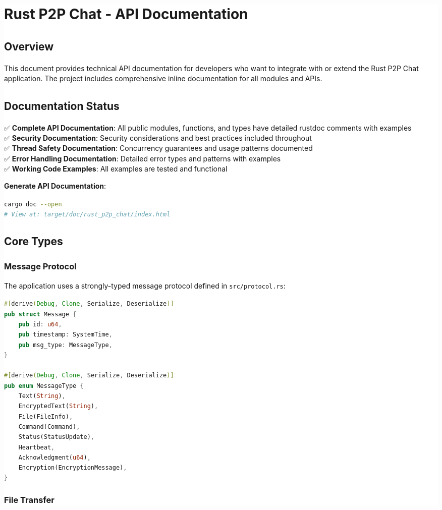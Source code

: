 # Rust P2P Chat - API Documentation

## Overview

This document provides technical API documentation for developers who want to integrate with or extend the Rust P2P Chat application. The project includes comprehensive inline documentation for all modules and APIs.

## Documentation Status

✅ **Complete API Documentation**: All public modules, functions, and types have detailed rustdoc comments with examples  
✅ **Security Documentation**: Security considerations and best practices included throughout  
✅ **Thread Safety Documentation**: Concurrency guarantees and usage patterns documented  
✅ **Error Handling Documentation**: Detailed error types and patterns with examples  
✅ **Working Code Examples**: All examples are tested and functional  

**Generate API Documentation**:
```bash
cargo doc --open
# View at: target/doc/rust_p2p_chat/index.html
```

## Core Types

### Message Protocol

The application uses a strongly-typed message protocol defined in `src/protocol.rs`:

```rust
#[derive(Debug, Clone, Serialize, Deserialize)]
pub struct Message {
    pub id: u64,
    pub timestamp: SystemTime,
    pub msg_type: MessageType,
}

#[derive(Debug, Clone, Serialize, Deserialize)]
pub enum MessageType {
    Text(String),
    EncryptedText(String),
    File(FileInfo),
    Command(Command),
    Status(StatusUpdate),
    Heartbeat,
    Acknowledgment(u64),
    Encryption(EncryptionMessage),
}
```

### File Transfer

